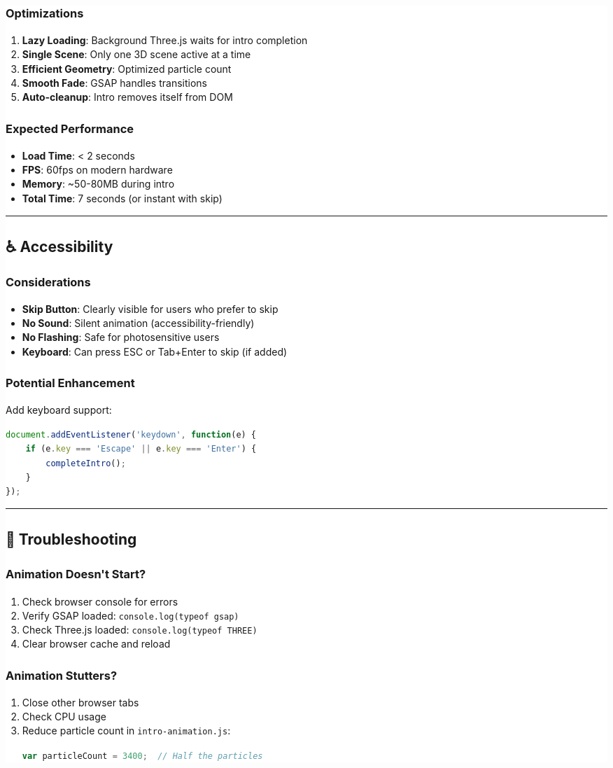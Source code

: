 ### Optimizations

1. **Lazy Loading**: Background Three.js waits for intro completion
2. **Single Scene**: Only one 3D scene active at a time
3. **Efficient Geometry**: Optimized particle count
4. **Smooth Fade**: GSAP handles transitions
5. **Auto-cleanup**: Intro removes itself from DOM

### Expected Performance

- **Load Time**: < 2 seconds
- **FPS**: 60fps on modern hardware
- **Memory**: ~50-80MB during intro
- **Total Time**: 7 seconds (or instant with skip)

---

## ♿ Accessibility

### Considerations

- **Skip Button**: Clearly visible for users who prefer to skip
- **No Sound**: Silent animation (accessibility-friendly)
- **No Flashing**: Safe for photosensitive users
- **Keyboard**: Can press ESC or Tab+Enter to skip (if added)

### Potential Enhancement

Add keyboard support:
```javascript
document.addEventListener('keydown', function(e) {
    if (e.key === 'Escape' || e.key === 'Enter') {
        completeIntro();
    }
});
```

---

## 🐛 Troubleshooting

### Animation Doesn't Start?

1. Check browser console for errors
2. Verify GSAP loaded: `console.log(typeof gsap)`
3. Check Three.js loaded: `console.log(typeof THREE)`
4. Clear browser cache and reload

### Animation Stutters?

1. Close other browser tabs
2. Check CPU usage
3. Reduce particle count in `intro-animation.js`:
   ```javascript
   var particleCount = 3400;  // Half the particles
   ```

